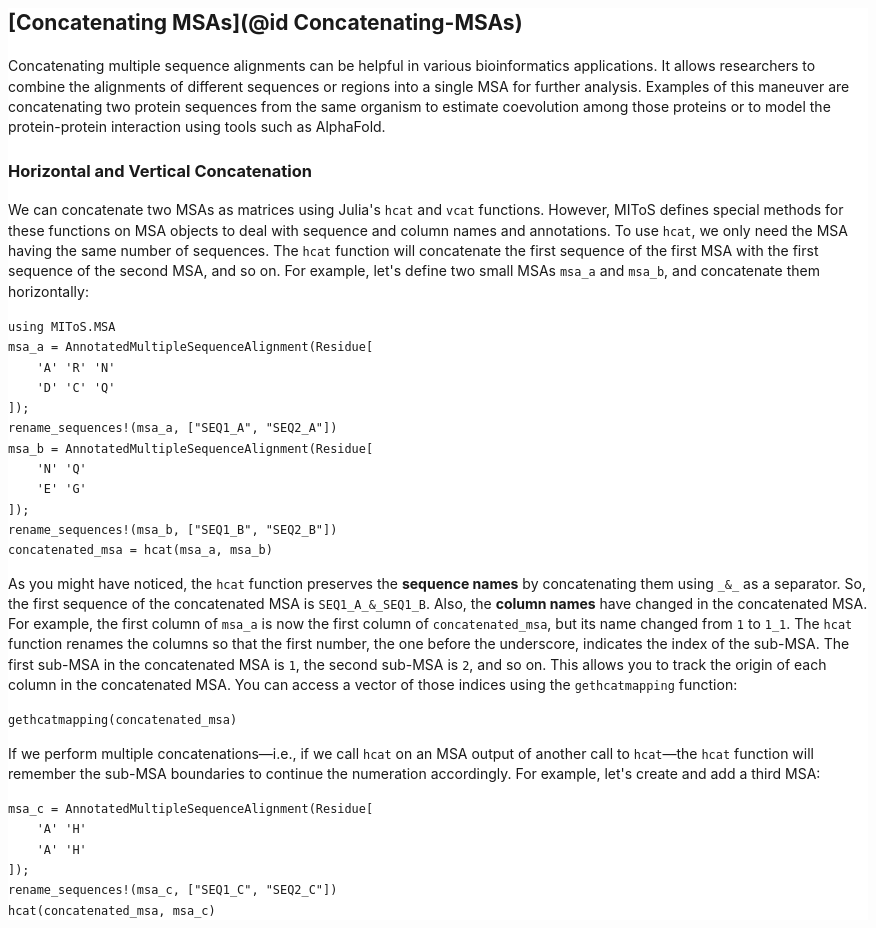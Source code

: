 ## [Concatenating MSAs](@id Concatenating-MSAs)

Concatenating multiple sequence alignments can be helpful in various bioinformatics
applications. It allows researchers to combine the alignments of different sequences or
regions into a single MSA for further analysis. Examples of this maneuver are
concatenating two protein sequences from the same organism to estimate coevolution
among those proteins or to model the protein-protein interaction using tools such as
AlphaFold.

### Horizontal and Vertical Concatenation

We can concatenate two MSAs as matrices using Julia's `hcat` and `vcat` functions.
However, MIToS defines special methods for these functions on MSA objects to deal with
sequence and column names and annotations. To use `hcat`, we only need the MSA having
the same number of sequences. The `hcat` function will concatenate the first sequence of
the first MSA with the first sequence of the second MSA, and so on. For example, let's
define two small MSAs `msa_a` and `msa_b`, and concatenate them horizontally:

```@repl msa_hcat
using MIToS.MSA
msa_a = AnnotatedMultipleSequenceAlignment(Residue[
    'A' 'R' 'N'
    'D' 'C' 'Q'
]);
rename_sequences!(msa_a, ["SEQ1_A", "SEQ2_A"])
msa_b = AnnotatedMultipleSequenceAlignment(Residue[
    'N' 'Q'
    'E' 'G'
]);
rename_sequences!(msa_b, ["SEQ1_B", "SEQ2_B"])
concatenated_msa = hcat(msa_a, msa_b)
```

As you might have noticed, the `hcat` function preserves the **sequence names** by
concatenating them using `_&_` as a separator. So, the first sequence of the concatenated
MSA is `SEQ1_A_&_SEQ1_B`. Also, the **column names** have changed in the concatenated MSA.
For example, the first column of `msa_a` is now the first column of `concatenated_msa`,
but its name changed from `1` to `1_1`. The `hcat` function renames the columns so that
the first number, the one before the underscore, indicates the index of the sub-MSA.
The first sub-MSA in the concatenated MSA is `1`, the second sub-MSA is `2`, and so on.
This allows you to track the origin of each column in the concatenated MSA.
You can access a vector of those indices using the `gethcatmapping` function:

```@repl msa_hcat
gethcatmapping(concatenated_msa)
```

If we perform multiple concatenations—i.e., if we call `hcat` on an MSA output of another
call to `hcat`—the `hcat` function will remember the sub-MSA boundaries to continue the
numeration accordingly. For example, let's create and add a third MSA:

```@repl msa_hcat
msa_c = AnnotatedMultipleSequenceAlignment(Residue[
    'A' 'H'
    'A' 'H'
]);
rename_sequences!(msa_c, ["SEQ1_C", "SEQ2_C"])
hcat(concatenated_msa, msa_c)
```
